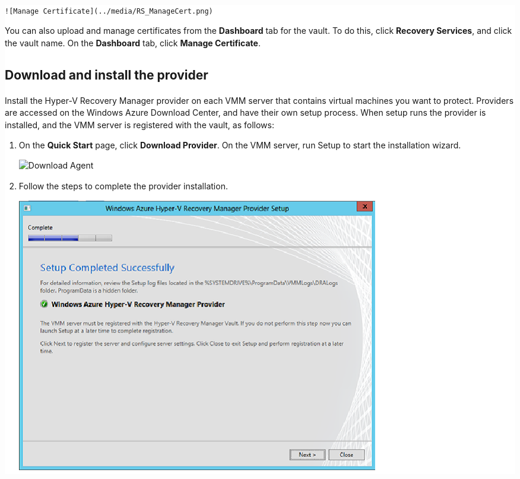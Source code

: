 	![Manage Certificate](../media/RS_ManageCert.png)

You can also upload and manage certificates from the **Dashboard** tab for the vault. To do this, click **Recovery Services**, and click the vault name. On the **Dashboard** tab, click **Manage Certificate**.

  

<a name="download"></a> <h2>Download and install the provider</h2>
Install the Hyper-V Recovery Manager provider  on each VMM server that contains virtual machines you want to protect. Providers are accessed on the Windows Azure Download Center, and have their own setup process. When setup runs the provider is installed, and the VMM server is registered with the vault, as follows:

1. On the **Quick Start** page, click **Download Provider**. On the VMM server, run Setup to start the installation wizard. 

	![Download Agent](../media/RS_installwiz.png)

2. Follow the steps to complete the provider installation.

	![Setup Complete](../media/RS_SetupComplete.png)
